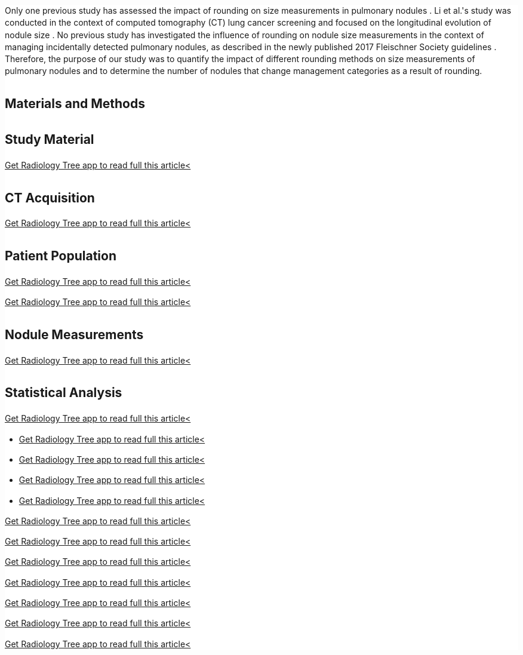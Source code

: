 Only one previous study has assessed the impact of rounding on size measurements in pulmonary nodules . Li et al.'s study was conducted in the context of computed tomography (CT) lung cancer screening and focused on the longitudinal evolution of nodule size . No previous study has investigated the influence of rounding on nodule size measurements in the context of managing incidentally detected pulmonary nodules, as described in the newly published 2017 Fleischner Society guidelines . Therefore, the purpose of our study was to quantify the impact of different rounding methods on size measurements of pulmonary nodules and to determine the number of nodules that change management categories as a result of rounding.

## Materials and Methods

## Study Material

[Get Radiology Tree app to read full this article<](https://clinicalpub.com/app)

## CT Acquisition

[Get Radiology Tree app to read full this article<](https://clinicalpub.com/app)

## Patient Population

[Get Radiology Tree app to read full this article<](https://clinicalpub.com/app)

[Get Radiology Tree app to read full this article<](https://clinicalpub.com/app)

## Nodule Measurements

[Get Radiology Tree app to read full this article<](https://clinicalpub.com/app)

## Statistical Analysis

[Get Radiology Tree app to read full this article<](https://clinicalpub.com/app)

- [Get Radiology Tree app to read full this article<](https://clinicalpub.com/app)

- [Get Radiology Tree app to read full this article<](https://clinicalpub.com/app)

- [Get Radiology Tree app to read full this article<](https://clinicalpub.com/app)

- [Get Radiology Tree app to read full this article<](https://clinicalpub.com/app)


[Get Radiology Tree app to read full this article<](https://clinicalpub.com/app)

[Get Radiology Tree app to read full this article<](https://clinicalpub.com/app)

[Get Radiology Tree app to read full this article<](https://clinicalpub.com/app)

[Get Radiology Tree app to read full this article<](https://clinicalpub.com/app)

[Get Radiology Tree app to read full this article<](https://clinicalpub.com/app)

[Get Radiology Tree app to read full this article<](https://clinicalpub.com/app)

[Get Radiology Tree app to read full this article<](https://clinicalpub.com/app)
